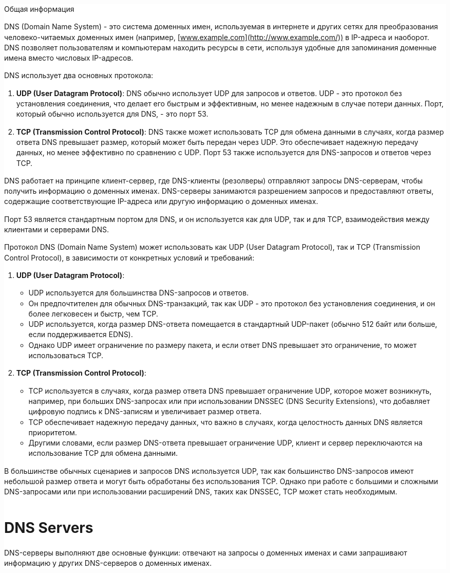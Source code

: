 Общая информация

DNS (Domain Name System) - это система доменных имен, используемая в интернете и других сетях для преобразования человеко-читаемых доменных имен (например, [www.example.com](http://www.example.com/)) в IP-адреса и наоборот. DNS позволяет пользователям и компьютерам находить ресурсы в сети, используя удобные для запоминания доменные имена вместо числовых IP-адресов.

DNS использует два основных протокола:

1. **UDP (User Datagram Protocol)**: DNS обычно использует UDP для запросов и ответов. UDP - это протокол без установления соединения, что делает его быстрым и эффективным, но менее надежным в случае потери данных. Порт, который обычно используется для DNS, - это порт 53.
    
2. **TCP (Transmission Control Protocol)**: DNS также может использовать TCP для обмена данными в случаях, когда размер ответа DNS превышает размер, который может быть передан через UDP. Это обеспечивает надежную передачу данных, но менее эффективно по сравнению с UDP. Порт 53 также используется для DNS-запросов и ответов через TCP.
    

DNS работает на принципе клиент-сервер, где DNS-клиенты (резолверы) отправляют запросы DNS-серверам, чтобы получить информацию о доменных именах. DNS-серверы занимаются разрешением запросов и предоставляют ответы, содержащие соответствующие IP-адреса или другую информацию о доменных именах.

Порт 53 является стандартным портом для DNS, и он используется как для UDP, так и для TCP, взаимодействия между клиентами и серверами DNS.

  
Протокол DNS (Domain Name System) может использовать как UDP (User Datagram Protocol), так и TCP (Transmission Control Protocol), в зависимости от конкретных условий и требований:

1. **UDP (User Datagram Protocol)**:
    
    - UDP используется для большинства DNS-запросов и ответов.
    - Он предпочтителен для обычных DNS-транзакций, так как UDP - это протокол без установления соединения, и он более легковесен и быстр, чем TCP.
    - UDP используется, когда размер DNS-ответа помещается в стандартный UDP-пакет (обычно 512 байт или больше, если поддерживается EDNS).
    - Однако UDP имеет ограничение по размеру пакета, и если ответ DNS превышает это ограничение, то может использоваться TCP.
2. **TCP (Transmission Control Protocol)**:
    
    - TCP используется в случаях, когда размер ответа DNS превышает ограничение UDP, которое может возникнуть, например, при больших DNS-запросах или при использовании DNSSEC (DNS Security Extensions), что добавляет цифровую подпись к DNS-записям и увеличивает размер ответа.
    - TCP обеспечивает надежную передачу данных, что важно в случаях, когда целостность данных DNS является приоритетом.
    - Другими словами, если размер DNS-ответа превышает ограничение UDP, клиент и сервер переключаются на использование TCP для обмена данными.

В большинстве обычных сценариев и запросов DNS используется UDP, так как большинство DNS-запросов имеют небольшой размер ответа и могут быть обработаны без использования TCP. Однако при работе с большими и сложными DNS-запросами или при использовании расширений DNS, таких как DNSSEC, TCP может стать необходимым.

# DNS Servers
DNS-серверы выполняют две основные функции: отвечают на запросы о доменных именах и сами запрашивают информацию у других DNS-серверов о доменных именах.
